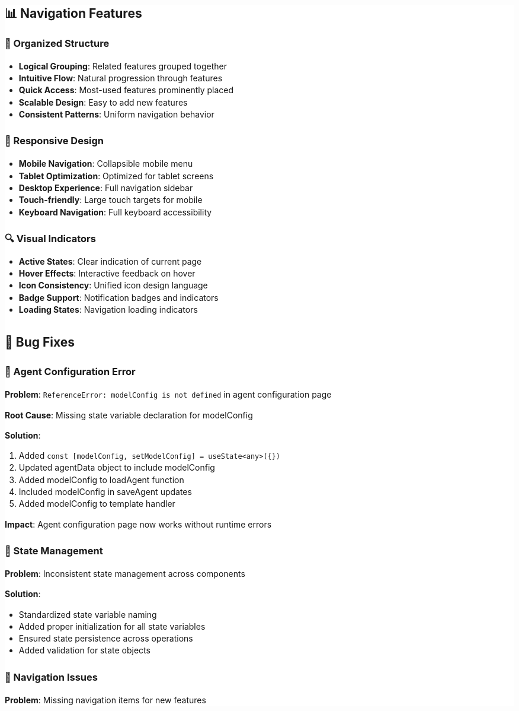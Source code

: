## 📊 **Navigation Features**

### **🎯 Organized Structure**
- **Logical Grouping**: Related features grouped together
- **Intuitive Flow**: Natural progression through features
- **Quick Access**: Most-used features prominently placed
- **Scalable Design**: Easy to add new features
- **Consistent Patterns**: Uniform navigation behavior

### **📱 Responsive Design**
- **Mobile Navigation**: Collapsible mobile menu
- **Tablet Optimization**: Optimized for tablet screens
- **Desktop Experience**: Full navigation sidebar
- **Touch-friendly**: Large touch targets for mobile
- **Keyboard Navigation**: Full keyboard accessibility

### **🔍 Visual Indicators**
- **Active States**: Clear indication of current page
- **Hover Effects**: Interactive feedback on hover
- **Icon Consistency**: Unified icon design language
- **Badge Support**: Notification badges and indicators
- **Loading States**: Navigation loading indicators

## 🐛 **Bug Fixes**

### **🔧 Agent Configuration Error**
**Problem**: `ReferenceError: modelConfig is not defined` in agent configuration page

**Root Cause**: Missing state variable declaration for modelConfig

**Solution**:
1. Added `const [modelConfig, setModelConfig] = useState<any>({})`
2. Updated agentData object to include modelConfig
3. Added modelConfig to loadAgent function
4. Included modelConfig in saveAgent updates
5. Added modelConfig to template handler

**Impact**: Agent configuration page now works without runtime errors

### **🔄 State Management**
**Problem**: Inconsistent state management across components

**Solution**:
- Standardized state variable naming
- Added proper initialization for all state variables
- Ensured state persistence across operations
- Added validation for state objects

### **📱 Navigation Issues**
**Problem**: Missing navigation items for new features
